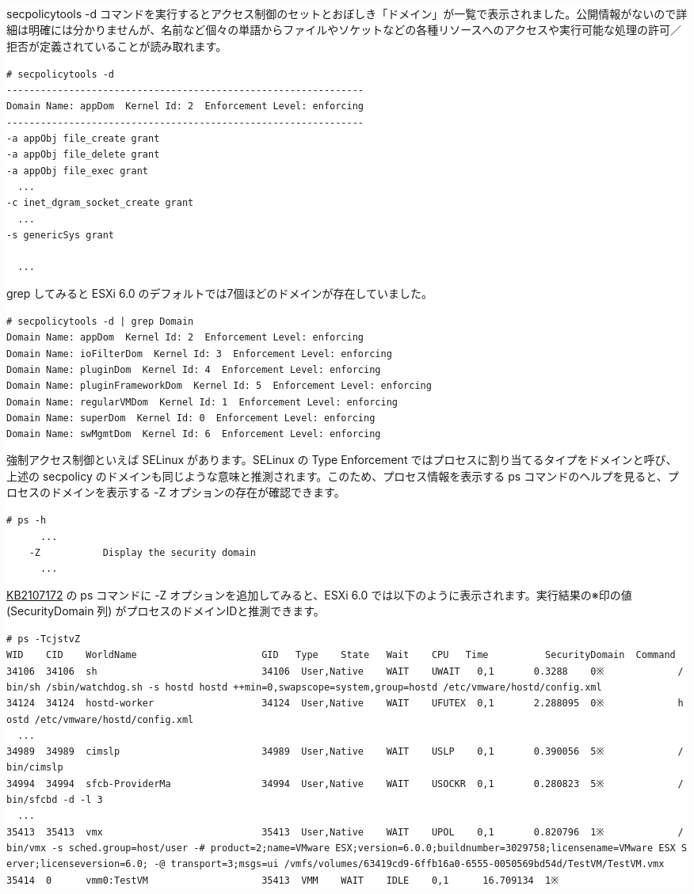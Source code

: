 secpolicytools -d コマンドを実行するとアクセス制御のセットとおぼしき「ドメイン」が一覧で表示されました。公開情報がないので詳細は明確には分かりませんが、名前など個々の単語からファイルやソケットなどの各種リソースへのアクセスや実行可能な処理の許可／拒否が定義されていることが読み取れます。

```
# secpolicytools -d
---------------------------------------------------------------
Domain Name: appDom  Kernel Id: 2  Enforcement Level: enforcing
---------------------------------------------------------------
-a appObj file_create grant
-a appObj file_delete grant
-a appObj file_exec grant
  ...
-c inet_dgram_socket_create grant
  ...
-s genericSys grant

  ...
```

grep してみると ESXi 6.0 のデフォルトでは7個ほどのドメインが存在していました。

```
# secpolicytools -d | grep Domain
Domain Name: appDom  Kernel Id: 2  Enforcement Level: enforcing
Domain Name: ioFilterDom  Kernel Id: 3  Enforcement Level: enforcing
Domain Name: pluginDom  Kernel Id: 4  Enforcement Level: enforcing
Domain Name: pluginFrameworkDom  Kernel Id: 5  Enforcement Level: enforcing
Domain Name: regularVMDom  Kernel Id: 1  Enforcement Level: enforcing
Domain Name: superDom  Kernel Id: 0  Enforcement Level: enforcing
Domain Name: swMgmtDom  Kernel Id: 6  Enforcement Level: enforcing
```

強制アクセス制御といえば SELinux があります。SELinux の Type Enforcement ではプロセスに割り当てるタイプをドメインと呼び、上述の secpolicy のドメインも同じような意味と推測されます。このため、プロセス情報を表示する ps コマンドのヘルプを見ると、プロセスのドメインを表示する -Z オプションの存在が確認できます。

```
# ps -h
      ...
    -Z           Display the security domain
      ...
```

[KB2107172](https://kb.vmware.com/s/article/2107172) の ps コマンドに -Z オプションを追加してみると、ESXi 6.0 では以下のように表示されます。実行結果の※印の値 (SecurityDomain 列) がプロセスのドメインIDと推測できます。

```
# ps -TcjstvZ
WID    CID    WorldName                      GID   Type    State   Wait    CPU   Time          SecurityDomain  Command
34106  34106  sh                             34106  User,Native    WAIT    UWAIT   0,1       0.3288    0※             /bin/sh /sbin/watchdog.sh -s hostd hostd ++min=0,swapscope=system,group=hostd /etc/vmware/hostd/config.xml
34124  34124  hostd-worker                   34124  User,Native    WAIT    UFUTEX  0,1       2.288095  0※             hostd /etc/vmware/hostd/config.xml
  ...
34989  34989  cimslp                         34989  User,Native    WAIT    USLP    0,1       0.390056  5※             /bin/cimslp
34994  34994  sfcb-ProviderMa                34994  User,Native    WAIT    USOCKR  0,1       0.280823  5※             /bin/sfcbd -d -l 3
  ...
35413  35413  vmx                            35413  User,Native    WAIT    UPOL    0,1       0.820796  1※             /bin/vmx -s sched.group=host/user -# product=2;name=VMware ESX;version=6.0.0;buildnumber=3029758;licensename=VMware ESX Server;licenseversion=6.0; -@ transport=3;msgs=ui /vmfs/volumes/63419cd9-6ffb16a0-6555-0050569bd54d/TestVM/TestVM.vmx
35414  0      vmm0:TestVM                    35413  VMM    WAIT    IDLE    0,1      16.709134  1※
```
